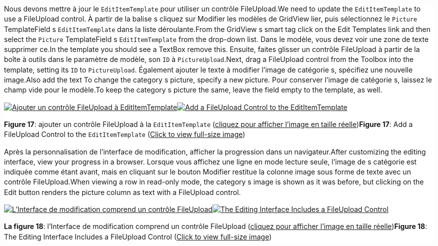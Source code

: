 <span data-ttu-id="5b231-343">Nous devons mettre à jour le `EditItemTemplate` pour utiliser un contrôle FileUpload.</span><span class="sxs-lookup"><span data-stu-id="5b231-343">We need to update the `EditItemTemplate` to use a FileUpload control.</span></span> <span data-ttu-id="5b231-344">À partir de la balise s cliquez sur Modifier les modèles de GridView lier, puis sélectionnez le `Picture` TemplateField s `EditItemTemplate` dans la liste déroulante.</span><span class="sxs-lookup"><span data-stu-id="5b231-344">From the GridView s smart tag click on the Edit Templates link and then select the `Picture` TemplateField s `EditItemTemplate` from the drop-down list.</span></span> <span data-ttu-id="5b231-345">Dans le modèle, vous devez voir une zone de texte supprimer ce.</span><span class="sxs-lookup"><span data-stu-id="5b231-345">In the template you should see a TextBox remove this.</span></span> <span data-ttu-id="5b231-346">Ensuite, faites glisser un contrôle FileUpload à partir de la boîte à outils dans le paramètre de modèle, son `ID` à `PictureUpload`.</span><span class="sxs-lookup"><span data-stu-id="5b231-346">Next, drag a FileUpload control from the Toolbox into the template, setting its `ID` to `PictureUpload`.</span></span> <span data-ttu-id="5b231-347">Également ajouter le texte à modifier l’image de catégorie s, spécifiez une nouvelle image.</span><span class="sxs-lookup"><span data-stu-id="5b231-347">Also add the text To change the category s picture, specify a new picture.</span></span> <span data-ttu-id="5b231-348">Pour conserver l’image de catégorie s, laissez le champ vide pour le modèle.</span><span class="sxs-lookup"><span data-stu-id="5b231-348">To keep the category s picture the same, leave the field empty to the template, as well.</span></span>


<span data-ttu-id="5b231-349">[![Ajouter un contrôle FileUpload à EditItemTemplate](updating-and-deleting-existing-binary-data-cs/_static/image17.gif)](updating-and-deleting-existing-binary-data-cs/_static/image27.png)</span><span class="sxs-lookup"><span data-stu-id="5b231-349">[![Add a FileUpload Control to the EditItemTemplate](updating-and-deleting-existing-binary-data-cs/_static/image17.gif)](updating-and-deleting-existing-binary-data-cs/_static/image27.png)</span></span>

<span data-ttu-id="5b231-350">**Figure 17**: ajouter un contrôle FileUpload à la `EditItemTemplate` ([cliquez pour afficher l’image en taille réelle](updating-and-deleting-existing-binary-data-cs/_static/image28.png))</span><span class="sxs-lookup"><span data-stu-id="5b231-350">**Figure 17**: Add a FileUpload Control to the `EditItemTemplate` ([Click to view full-size image](updating-and-deleting-existing-binary-data-cs/_static/image28.png))</span></span>


<span data-ttu-id="5b231-351">Après la personnalisation de l’interface de modification, afficher la progression dans un navigateur.</span><span class="sxs-lookup"><span data-stu-id="5b231-351">After customizing the editing interface, view your progress in a browser.</span></span> <span data-ttu-id="5b231-352">Lorsque vous affichez une ligne en mode lecture seule, l’image de s catégorie est indiquée comme étant avant, mais en cliquant sur le bouton Modifier restitue la colonne image sous forme de texte avec un contrôle FileUpload.</span><span class="sxs-lookup"><span data-stu-id="5b231-352">When viewing a row in read-only mode, the category s image is shown as it was before, but clicking on the Edit button renders the picture column as text with a FileUpload control.</span></span>


<span data-ttu-id="5b231-353">[![L’Interface de modification comprend un contrôle FileUpload](updating-and-deleting-existing-binary-data-cs/_static/image18.gif)](updating-and-deleting-existing-binary-data-cs/_static/image29.png)</span><span class="sxs-lookup"><span data-stu-id="5b231-353">[![The Editing Interface Includes a FileUpload Control](updating-and-deleting-existing-binary-data-cs/_static/image18.gif)](updating-and-deleting-existing-binary-data-cs/_static/image29.png)</span></span>

<span data-ttu-id="5b231-354">**La figure 18**: l’Interface de modification comprend un contrôle FileUpload ([cliquez pour afficher l’image en taille réelle](updating-and-deleting-existing-binary-data-cs/_static/image30.png))</span><span class="sxs-lookup"><span data-stu-id="5b231-354">**Figure 18**: The Editing Interface Includes a FileUpload Control ([Click to view full-size image](updating-and-deleting-existing-binary-data-cs/_static/image30.png))</span></span>
